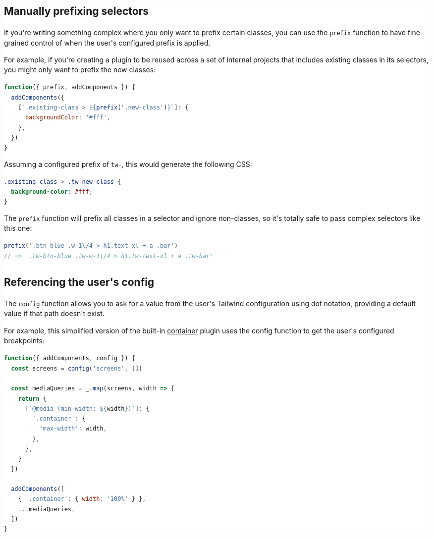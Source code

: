 ## Manually prefixing selectors

If you're writing something complex where you only want to prefix certain classes, you can use the `prefix` function to have fine-grained control of when the user's configured prefix is applied.

For example, if you're creating a plugin to be reused across a set of internal projects that includes existing classes in its selectors, you might only want to prefix the new classes:

```js
function({ prefix, addComponents }) {
  addComponents({
    [`.existing-class > ${prefix('.new-class')}`]: {
      backgroundColor: '#fff',         
    },
  })
}
```

Assuming a configured prefix of `tw-`, this would generate the following CSS:

```css
.existing-class > .tw-new-class {
  background-color: #fff;
}
```

The `prefix` function will prefix all classes in a selector and ignore non-classes, so it's totally safe to pass complex selectors like this one:

```js
prefix('.btn-blue .w-1\/4 > h1.text-xl + a .bar')
// => '.tw-btn-blue .tw-w-1\/4 > h1.tw-text-xl + a .tw-bar'
```

## Referencing the user's config

The `config` function allows you to ask for a value from the user's Tailwind configuration using dot notation, providing a default value if that path doesn't exist.

For example, this simplified version of the built-in [container](/docs/container) plugin uses the config function to get the user's configured breakpoints:

```js
function({ addComponents, config }) {
  const screens = config('screens', [])

  const mediaQueries = _.map(screens, width => {
    return {
      [`@media (min-width: ${width})`]: {
        '.container': {
          'max-width': width,
        },
      },
    }
  })

  addComponents([
    { '.container': { width: '100%' } },
    ...mediaQueries,
  ])
}
```
